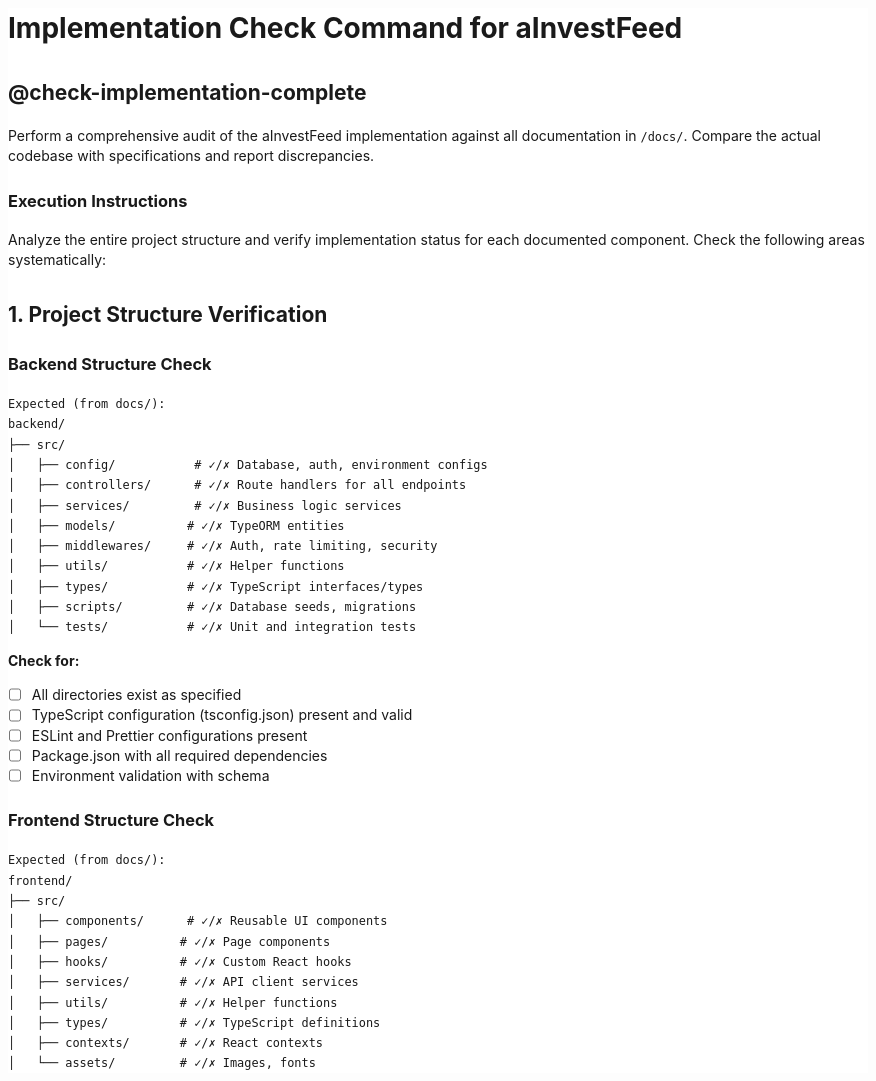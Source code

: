 # Implementation Check Command for aInvestFeed

## @check-implementation-complete

Perform a comprehensive audit of the aInvestFeed implementation against all documentation in `/docs/`. Compare the actual codebase with specifications and report discrepancies.

### Execution Instructions

Analyze the entire project structure and verify implementation status for each documented component. Check the following areas systematically:

## 1. Project Structure Verification

### Backend Structure Check

```
Expected (from docs/):
backend/
├── src/
│   ├── config/           # ✓/✗ Database, auth, environment configs
│   ├── controllers/      # ✓/✗ Route handlers for all endpoints
│   ├── services/         # ✓/✗ Business logic services
│   ├── models/          # ✓/✗ TypeORM entities
│   ├── middlewares/     # ✓/✗ Auth, rate limiting, security
│   ├── utils/           # ✓/✗ Helper functions
│   ├── types/           # ✓/✗ TypeScript interfaces/types
│   ├── scripts/         # ✓/✗ Database seeds, migrations
│   └── tests/           # ✓/✗ Unit and integration tests
```

**Check for:**

- [ ] All directories exist as specified
- [ ] TypeScript configuration (tsconfig.json) present and valid
- [ ] ESLint and Prettier configurations present
- [ ] Package.json with all required dependencies
- [ ] Environment validation with schema

### Frontend Structure Check

```
Expected (from docs/):
frontend/
├── src/
│   ├── components/      # ✓/✗ Reusable UI components
│   ├── pages/          # ✓/✗ Page components
│   ├── hooks/          # ✓/✗ Custom React hooks
│   ├── services/       # ✓/✗ API client services
│   ├── utils/          # ✓/✗ Helper functions
│   ├── types/          # ✓/✗ TypeScript definitions
│   ├── contexts/       # ✓/✗ React contexts
│   └── assets/         # ✓/✗ Images, fonts
```
